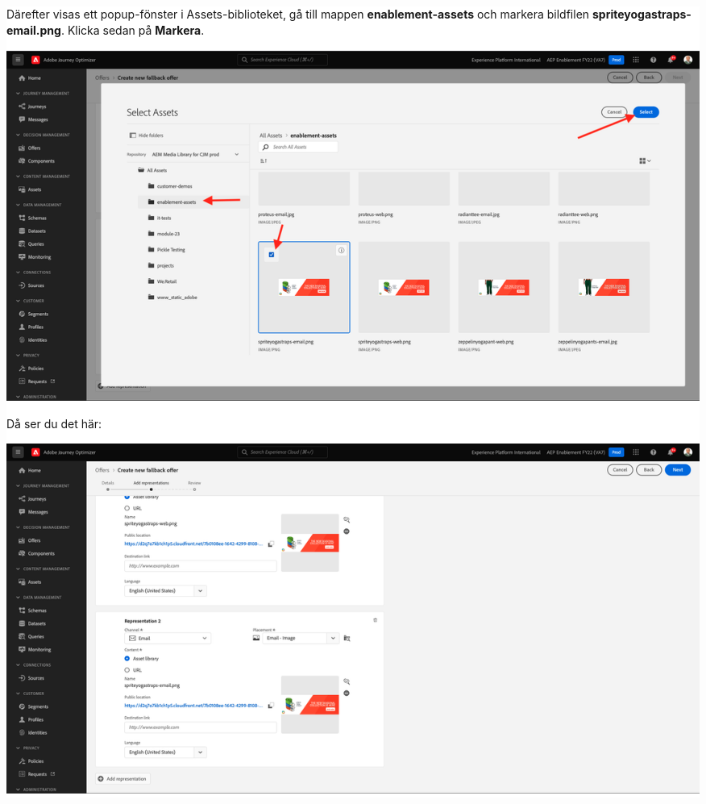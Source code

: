 Därefter visas ett popup-fönster i Assets-biblioteket, gå till mappen **enablement-assets** och markera bildfilen **spriteyogastraps-email.png**. Klicka sedan på **Markera**.

![Beslutsregel](./images/addcontent3bfb.png)

Då ser du det här:

![Beslutsregel](./images/addcontentrep20bfb.png)
